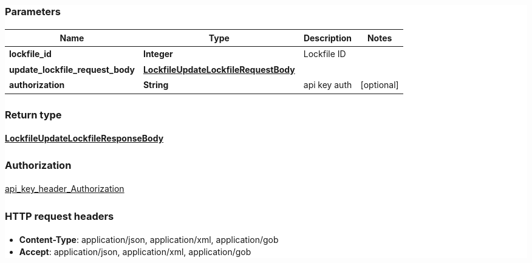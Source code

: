 ### Parameters

| Name | Type | Description | Notes |
| ---- | ---- | ----------- | ----- |
| **lockfile_id** | **Integer** | Lockfile ID |  |
| **update_lockfile_request_body** | [**LockfileUpdateLockfileRequestBody**](LockfileUpdateLockfileRequestBody.md) |  |  |
| **authorization** | **String** | api key auth | [optional] |

### Return type

[**LockfileUpdateLockfileResponseBody**](LockfileUpdateLockfileResponseBody.md)

### Authorization

[api_key_header_Authorization](../README.md#api_key_header_Authorization)

### HTTP request headers

- **Content-Type**: application/json, application/xml, application/gob
- **Accept**: application/json, application/xml, application/gob

